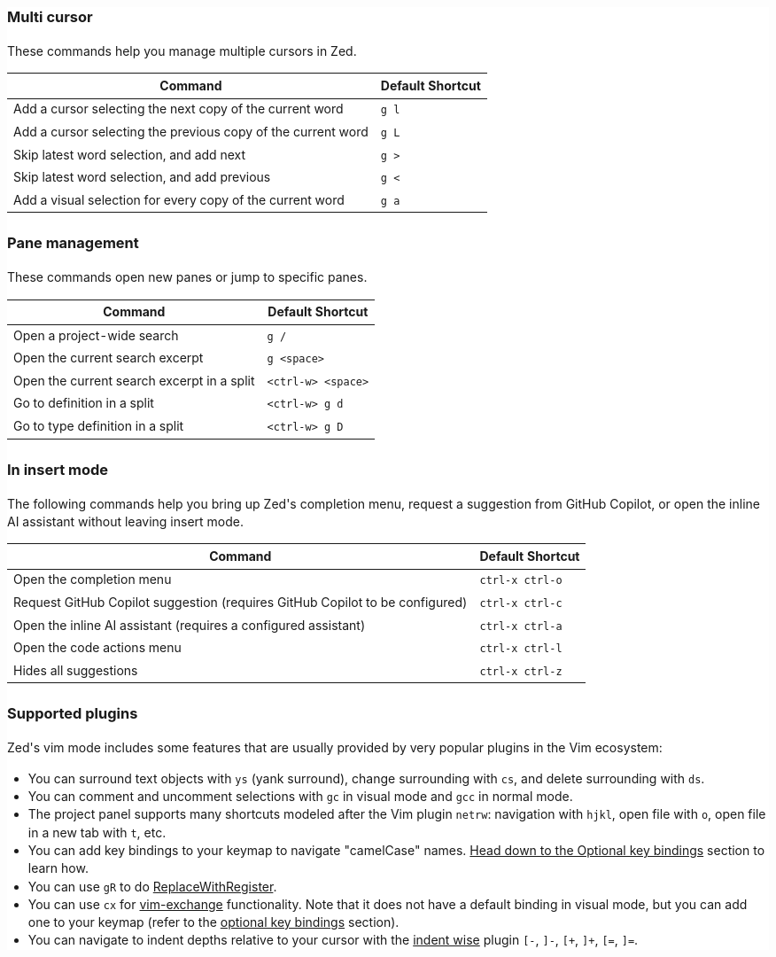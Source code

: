 ### Multi cursor

These commands help you manage multiple cursors in Zed.

| Command                                                      | Default Shortcut |
| ------------------------------------------------------------ | ---------------- |
| Add a cursor selecting the next copy of the current word     | `g l`            |
| Add a cursor selecting the previous copy of the current word | `g L`            |
| Skip latest word selection, and add next                     | `g >`            |
| Skip latest word selection, and add previous                 | `g <`            |
| Add a visual selection for every copy of the current word    | `g a`            |

### Pane management

These commands open new panes or jump to specific panes.

| Command                                    | Default Shortcut   |
| ------------------------------------------ | ------------------ |
| Open a project-wide search                 | `g /`              |
| Open the current search excerpt            | `g <space>`        |
| Open the current search excerpt in a split | `<ctrl-w> <space>` |
| Go to definition in a split                | `<ctrl-w> g d`     |
| Go to type definition in a split           | `<ctrl-w> g D`     |

### In insert mode

The following commands help you bring up Zed's completion menu, request a suggestion from GitHub Copilot, or open the inline AI assistant without leaving insert mode.

| Command                                                                      | Default Shortcut |
| ---------------------------------------------------------------------------- | ---------------- |
| Open the completion menu                                                     | `ctrl-x ctrl-o`  |
| Request GitHub Copilot suggestion (requires GitHub Copilot to be configured) | `ctrl-x ctrl-c`  |
| Open the inline AI assistant (requires a configured assistant)               | `ctrl-x ctrl-a`  |
| Open the code actions menu                                                   | `ctrl-x ctrl-l`  |
| Hides all suggestions                                                        | `ctrl-x ctrl-z`  |

### Supported plugins

Zed's vim mode includes some features that are usually provided by very popular plugins in the Vim ecosystem:

- You can surround text objects with `ys` (yank surround), change surrounding with `cs`, and delete surrounding with `ds`.
- You can comment and uncomment selections with `gc` in visual mode and `gcc` in normal mode.
- The project panel supports many shortcuts modeled after the Vim plugin `netrw`: navigation with `hjkl`, open file with `o`, open file in a new tab with `t`, etc.
- You can add key bindings to your keymap to navigate "camelCase" names. [Head down to the Optional key bindings](#optional-key-bindings) section to learn how.
- You can use `gR` to do [ReplaceWithRegister](https://github.com/vim-scripts/ReplaceWithRegister).
- You can use `cx` for [vim-exchange](https://github.com/tommcdo/vim-exchange) functionality. Note that it does not have a default binding in visual mode, but you can add one to your keymap (refer to the [optional key bindings](#optional-key-bindings) section).
- You can navigate to indent depths relative to your cursor with the [indent wise](https://github.com/jeetsukumaran/vim-indentwise) plugin `[-`, `]-`, `[+`, `]+`, `[=`, `]=`.